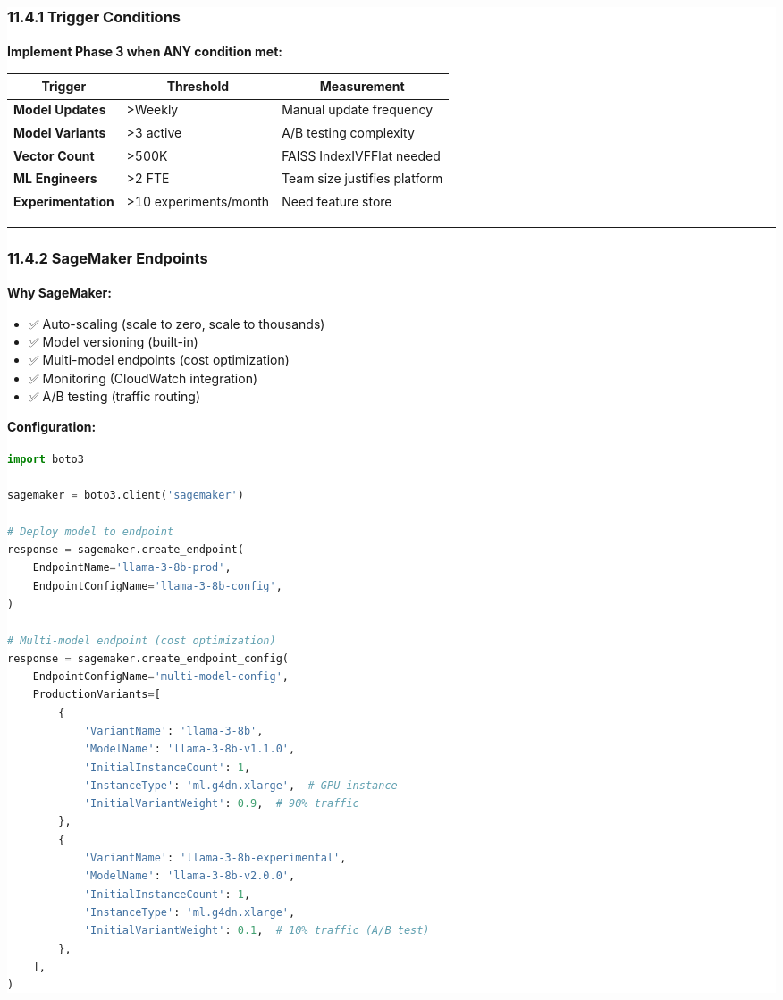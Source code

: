 ### 11.4.1 Trigger Conditions

**Implement Phase 3 when ANY condition met:**

| Trigger | Threshold | Measurement |
|---------|-----------|-------------|
| **Model Updates** | >Weekly | Manual update frequency |
| **Model Variants** | >3 active | A/B testing complexity |
| **Vector Count** | >500K | FAISS IndexIVFFlat needed |
| **ML Engineers** | >2 FTE | Team size justifies platform |
| **Experimentation** | >10 experiments/month | Need feature store |

---

### 11.4.2 SageMaker Endpoints

**Why SageMaker:**
- ✅ Auto-scaling (scale to zero, scale to thousands)
- ✅ Model versioning (built-in)
- ✅ Multi-model endpoints (cost optimization)
- ✅ Monitoring (CloudWatch integration)
- ✅ A/B testing (traffic routing)

**Configuration:**
```python
import boto3

sagemaker = boto3.client('sagemaker')

# Deploy model to endpoint
response = sagemaker.create_endpoint(
    EndpointName='llama-3-8b-prod',
    EndpointConfigName='llama-3-8b-config',
)

# Multi-model endpoint (cost optimization)
response = sagemaker.create_endpoint_config(
    EndpointConfigName='multi-model-config',
    ProductionVariants=[
        {
            'VariantName': 'llama-3-8b',
            'ModelName': 'llama-3-8b-v1.1.0',
            'InitialInstanceCount': 1,
            'InstanceType': 'ml.g4dn.xlarge',  # GPU instance
            'InitialVariantWeight': 0.9,  # 90% traffic
        },
        {
            'VariantName': 'llama-3-8b-experimental',
            'ModelName': 'llama-3-8b-v2.0.0',
            'InitialInstanceCount': 1,
            'InstanceType': 'ml.g4dn.xlarge',
            'InitialVariantWeight': 0.1,  # 10% traffic (A/B test)
        },
    ],
)
```
